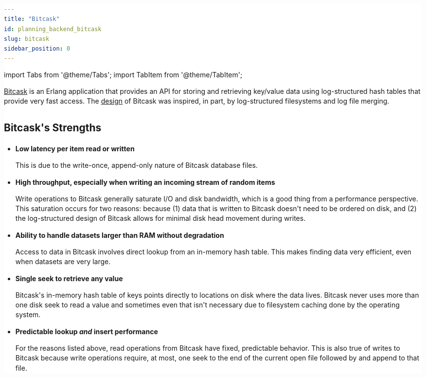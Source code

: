 ```yaml
---
title: "Bitcask"
id: planning_backend_bitcask
slug: bitcask
sidebar_position: 0
---
```


import Tabs from '@theme/Tabs';
import TabItem from '@theme/TabItem';

[github bitcask]: https://github.com/basho/bitcask

[bitcask design pdf]: http://basho.com/assets/bitcask-intro.pdf

[use admin riak cli]: ../../../using/admin/riak-cli.md

[config reference]: ../../../configuring/reference.md

[glossary vnode]: ../../../learn/glossary.md#vnode

[learn clusters]: ../../../learn/concepts/clusters.md

[plan backend multi]: ../../../setup/planning/backend/multi.md

[usage search]: ../../../developing/usage/search.md

[glossary aae]: ../../../learn/glossary.md#active-anti-entropy-aae

[perf open files]: ../../../using/performance/open-files-limit.md

[plan bitcask capacity]: ../../../setup/planning/bitcask-calculator.mdx 

[usage delete objects]: ../../../developing/usage/deleting-objects.md

[Bitcask][github bitcask] is an Erlang application that provides an API for storing and retrieving key/value data using log-structured hash tables that provide very fast access. The [design][bitcask design pdf] of Bitcask was inspired, in part, by log-structured filesystems and log file merging.

## Bitcask's Strengths

* **Low latency per item read or written**

    This is due to the write-once, append-only nature of Bitcask
    database files.

* **High throughput, especially when writing an incoming stream of
    random items**

    Write operations to Bitcask generally saturate I/O and disk
    bandwidth, which is a good thing from a performance perspective.
    This saturation occurs for two reasons: because (1) data that is
    written to Bitcask doesn't need to be ordered on disk, and (2) the
    log-structured design of Bitcask allows for minimal disk head
    movement during writes.

* **Ability to handle datasets larger than RAM without degradation**

    Access to data in Bitcask involves direct lookup from an in-memory
    hash table. This makes finding data very efficient, even when
    datasets are very large.

* **Single seek to retrieve any value**

    Bitcask's in-memory hash table of keys points directly to locations
    on disk where the data lives. Bitcask never uses more than one disk
    seek to read a value and sometimes even that isn't necessary due to
    filesystem caching done by the operating system.

* **Predictable lookup *and* insert performance**

    For the reasons listed above, read operations from Bitcask have
    fixed, predictable behavior. This is also true of writes to Bitcask
    because write operations require, at most, one seek to the end of
    the current open file followed by and append to that file.
